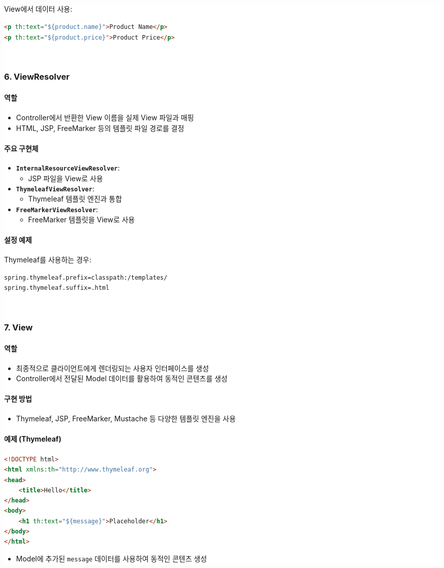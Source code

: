 View에서 데이터 사용:
```html
<p th:text="${product.name}">Product Name</p>
<p th:text="${product.price}">Product Price</p>
```

<br />

### **6. ViewResolver**

#### **역할**
- Controller에서 반환한 View 이름을 실제 View 파일과 매핑
- HTML, JSP, FreeMarker 등의 템플릿 파일 경로를 결정

#### **주요 구현체**
- **`InternalResourceViewResolver`**:
  - JSP 파일을 View로 사용
- **`ThymeleafViewResolver`**:
  - Thymeleaf 템플릿 엔진과 통합
- **`FreeMarkerViewResolver`**:
  - FreeMarker 템플릿을 View로 사용

#### **설정 예제**
Thymeleaf를 사용하는 경우:
```properties
spring.thymeleaf.prefix=classpath:/templates/
spring.thymeleaf.suffix=.html
```

<br />

### **7. View**

#### **역할**
- 최종적으로 클라이언트에게 렌더링되는 사용자 인터페이스를 생성
- Controller에서 전달된 Model 데이터를 활용하여 동적인 콘텐츠를 생성

#### **구현 방법**
- Thymeleaf, JSP, FreeMarker, Mustache 등 다양한 템플릿 엔진을 사용

#### **예제 (Thymeleaf)**
```html
<!DOCTYPE html>
<html xmlns:th="http://www.thymeleaf.org">
<head>
    <title>Hello</title>
</head>
<body>
    <h1 th:text="${message}">Placeholder</h1>
</body>
</html>
```
- Model에 추가된 `message` 데이터를 사용하여 동적인 콘텐츠 생성
